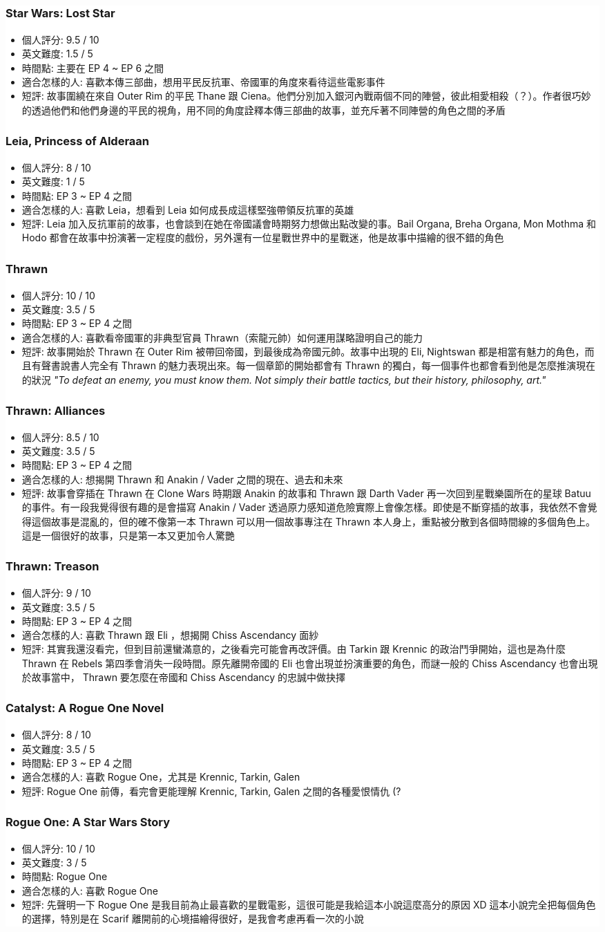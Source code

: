 ### Star Wars: Lost Star
* 個人評分: 9.5 / 10
* 英文難度: 1.5 / 5
* 時間點: 主要在 EP 4 ~ EP 6 之間
* 適合怎樣的人: 喜歡本傳三部曲，想用平民反抗軍、帝國軍的角度來看待這些電影事件
* 短評: 故事圍繞在來自 Outer Rim 的平民 Thane 跟 Ciena。他們分別加入銀河內戰兩個不同的陣營，彼此相愛相殺（？）。作者很巧妙的透過他們和他們身邊的平民的視角，用不同的角度詮釋本傳三部曲的故事，並充斥著不同陣營的角色之間的矛盾

### Leia, Princess of Alderaan
* 個人評分: 8 / 10
* 英文難度: 1 / 5
* 時間點: EP 3 ~ EP 4 之間
* 適合怎樣的人: 喜歡 Leia，想看到 Leia 如何成長成這樣堅強帶領反抗軍的英雄
* 短評: Leia 加入反抗軍前的故事，也會談到在她在帝國議會時期努力想做出點改變的事。Bail Organa, Breha Organa, Mon Mothma 和 Hodo 都會在故事中扮演著一定程度的戲份，另外還有一位星戰世界中的星戰迷，他是故事中描繪的很不錯的角色

### Thrawn
* 個人評分: 10 / 10
* 英文難度: 3.5 / 5
* 時間點: EP 3 ~ EP 4 之間
* 適合怎樣的人: 喜歡看帝國軍的非典型官員 Thrawn（索龍元帥）如何運用謀略證明自己的能力
* 短評: 故事開始於 Thrawn 在 Outer Rim 被帶回帝國，到最後成為帝國元帥。故事中出現的 Eli, Nightswan 都是相當有魅力的角色，而且有聲書說書人完全有 Thrawn 的魅力表現出來。每一個章節的開始都會有 Thrawn 的獨白，每一個事件也都會看到他是怎麼推演現在的狀況 *"To defeat an enemy, you must know them. Not simply their battle tactics, but their history, philosophy, art."*

### Thrawn: Alliances
* 個人評分: 8.5 / 10
* 英文難度: 3.5 / 5
* 時間點: EP 3 ~ EP 4 之間
* 適合怎樣的人: 想揭開 Thrawn 和 Anakin / Vader 之間的現在、過去和未來
* 短評: 故事會穿插在 Thrawn 在 Clone Wars 時期跟 Anakin 的故事和 Thrawn 跟 Darth Vader 再一次回到星戰樂園所在的星球 Batuu 的事件。有一段我覺得很有趣的是會描寫 Anakin / Vader 透過原力感知道危險實際上會像怎樣。即使是不斷穿插的故事，我依然不會覺得這個故事是混亂的，但的確不像第一本 Thrawn 可以用一個故事專注在 Thrawn 本人身上，重點被分散到各個時間線的多個角色上。這是一個很好的故事，只是第一本又更加令人驚艷

### Thrawn: Treason
* 個人評分: 9 / 10
* 英文難度: 3.5 / 5
* 時間點: EP 3 ~ EP 4 之間
* 適合怎樣的人: 喜歡 Thrawn 跟 Eli ，想揭開 Chiss Ascendancy 面紗
* 短評: 其實我還沒看完，但到目前還蠻滿意的，之後看完可能會再改評價。由 Tarkin 跟 Krennic 的政治鬥爭開始，這也是為什麼 Thrawn 在 Rebels 第四季會消失一段時間。原先離開帝國的 Eli 也會出現並扮演重要的角色，而謎一般的 Chiss Ascendancy 也會出現於故事當中， Thrawn 要怎麼在帝國和 Chiss Ascendancy 的忠誠中做抉擇

### Catalyst: A Rogue One Novel
* 個人評分: 8 / 10
* 英文難度: 3.5 / 5
* 時間點: EP 3 ~ EP 4 之間
* 適合怎樣的人: 喜歡 Rogue One，尤其是 Krennic, Tarkin, Galen
* 短評: Rogue One 前傳，看完會更能理解 Krennic, Tarkin, Galen 之間的各種愛恨情仇 (?

### Rogue One: A Star Wars Story
* 個人評分: 10 / 10
* 英文難度: 3 / 5
* 時間點: Rogue One
* 適合怎樣的人: 喜歡 Rogue One
* 短評: 先聲明一下 Rogue One 是我目前為止最喜歡的星戰電影，這很可能是我給這本小說這麼高分的原因 XD 這本小說完全把每個角色的選擇，特別是在 Scarif 離開前的心境描繪得很好，是我會考慮再看一次的小說
